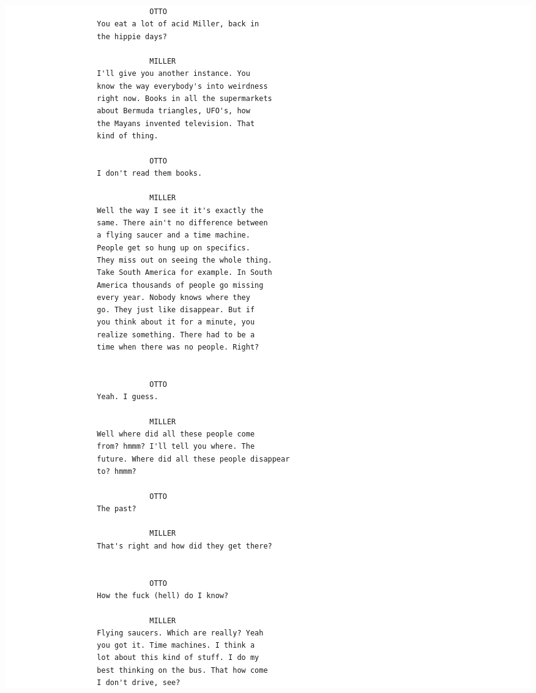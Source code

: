                          
                                     OTTO
                         You eat a lot of acid Miller, back in 
                         the hippie days?
 
                                     MILLER
                         I'll give you another instance. You 
                         know the way everybody's into weirdness 
                         right now. Books in all the supermarkets 
                         about Bermuda triangles, UFO's, how 
                         the Mayans invented television. That 
                         kind of thing.
 
                                     OTTO
                         I don't read them books.

                                     MILLER
                         Well the way I see it it's exactly the 
                         same. There ain't no difference between 
                         a flying saucer and a time machine. 
                         People get so hung up on specifics. 
                         They miss out on seeing the whole thing. 
                         Take South America for example. In South 
                         America thousands of people go missing 
                         every year. Nobody knows where they 
                         go. They just like disappear. But if 
                         you think about it for a minute, you 
                         realize something. There had to be a 
                         time when there was no people. Right?
 
                         
                                     OTTO
                         Yeah. I guess.

                                     MILLER
                         Well where did all these people come 
                         from? hmmm? I'll tell you where. The 
                         future. Where did all these people disappear 
                         to? hmmm?
 
                                     OTTO
                         The past?

                                     MILLER
                         That's right and how did they get there?
 
                         
                                     OTTO
                         How the fuck (hell) do I know?

                                     MILLER
                         Flying saucers. Which are really? Yeah 
                         you got it. Time machines. I think a 
                         lot about this kind of stuff. I do my 
                         best thinking on the bus. That how come 
                         I don't drive, see?
 
